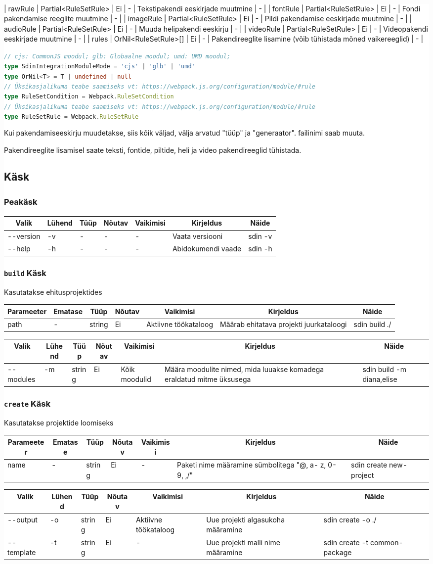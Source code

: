 | rawRule       | Partial\<RuleSetRule\>      | Ei                   | -                                   | Tekstipakendi eeskirjade muutmine                                              | -       |
| fontRule      | Partial\<RuleSetRule\>      | Ei                   | -                                   | Fondi pakendamise reeglite muutmine                                            | -       |
| imageRule     | Partial\<RuleSetRule\>      | Ei                   | -                                   | Pildi pakendamise eeskirjade muutmine                                          | -       |
| audioRule     | Partial\<RuleSetRule\>      | Ei                   | -                                   | Muuda helipakendi eeskirju                                                     | -       |
| videoRule     | Partial\<RuleSetRule\>      | Ei                   | -                                   | Videopakendi eeskirjade muutmine                                               | -       |
| rules         | OrNil\<RuleSetRule\>[]      | Ei                   | -                                   | Pakendireeglite lisamine (võib tühistada mõned vaikereeglid)                   | -       |

```typescript
// cjs: CommonJS moodul; glb: Globaalne moodul; umd: UMD moodul;
type SdinIntegrationModuleMode = 'cjs' | 'glb' | 'umd'
type OrNil<T> = T | undefined | null
// Üksikasjalikuma teabe saamiseks vt: https://webpack.js.org/configuration/module/#rule
type RuleSetCondition = Webpack.RuleSetCondition
// Üksikasjalikuma teabe saamiseks vt: https://webpack.js.org/configuration/module/#rule
type RuleSetRule = Webpack.RuleSetRule
```

Kui pakendamiseeskirju muudetakse, siis kõik väljad, välja arvatud "tüüp" ja "generaator". failinimi saab muuta.

Pakendireeglite lisamisel saate teksti, fontide, piltide, heli ja video pakendireeglid tühistada.

## Käsk

### Peakäsk

| Valik     | Lühend | Tüüp | Nõutav | Vaikimisi | Kirjeldus          | Näide   |
| --------- | ------ | ---- | ------ | --------- | ------------------ | ------- |
| --version | -v     | -    | -      | -         | Vaata versiooni    | sdin -v |
| --help    | -h     | -    | -      | -         | Abidokumendi vaade | sdin -h |

### `build` Käsk

Kasutatakse ehitusprojektides

| Parameeter | Ematase | Tüüp   | Nõutav | Vaikimisi            | Kirjeldus                               | Näide         |
| ---------- | ------- | ------ | ------ | -------------------- | --------------------------------------- | ------------- |
| path       | -       | string | Ei     | Aktiivne töökataloog | Määrab ehitatava projekti juurkataloogi | sdin build ./ |

| Valik     | Lühend | Tüüp   | Nõutav | Vaikimisi     | Kirjeldus                                                             | Näide                     |
| --------- | ------ | ------ | ------ | ------------- | --------------------------------------------------------------------- | ------------------------- |
| --modules | -m     | string | Ei     | Kõik moodulid | Määra moodulite nimed, mida luuakse komadega eraldatud mitme üksusega | sdin build -m diana,elise |

### `create` Käsk

Kasutatakse projektide loomiseks

| Parameeter | Ematase | Tüüp   | Nõutav | Vaikimisi | Kirjeldus                                             | Näide                   |
| ---------- | ------- | ------ | ------ | --------- | ----------------------------------------------------- | ----------------------- |
| name       | -       | string | Ei     | -         | Paketi nime määramine sümbolitega "@, a- z, 0- 9, ,/" | sdin create new-project |

| Valik      | Lühend | Tüüp   | Nõutav | Vaikimisi            | Kirjeldus                         | Näide                         |
| ---------- | ------ | ------ | ------ | -------------------- | --------------------------------- | ----------------------------- |
| --output   | -o     | string | Ei     | Aktiivne töökataloog | Uue projekti algasukoha määramine | sdin create -o ./             |
| --template | -t     | string | Ei     | -                    | Uue projekti malli nime määramine | sdin create -t common-package |
